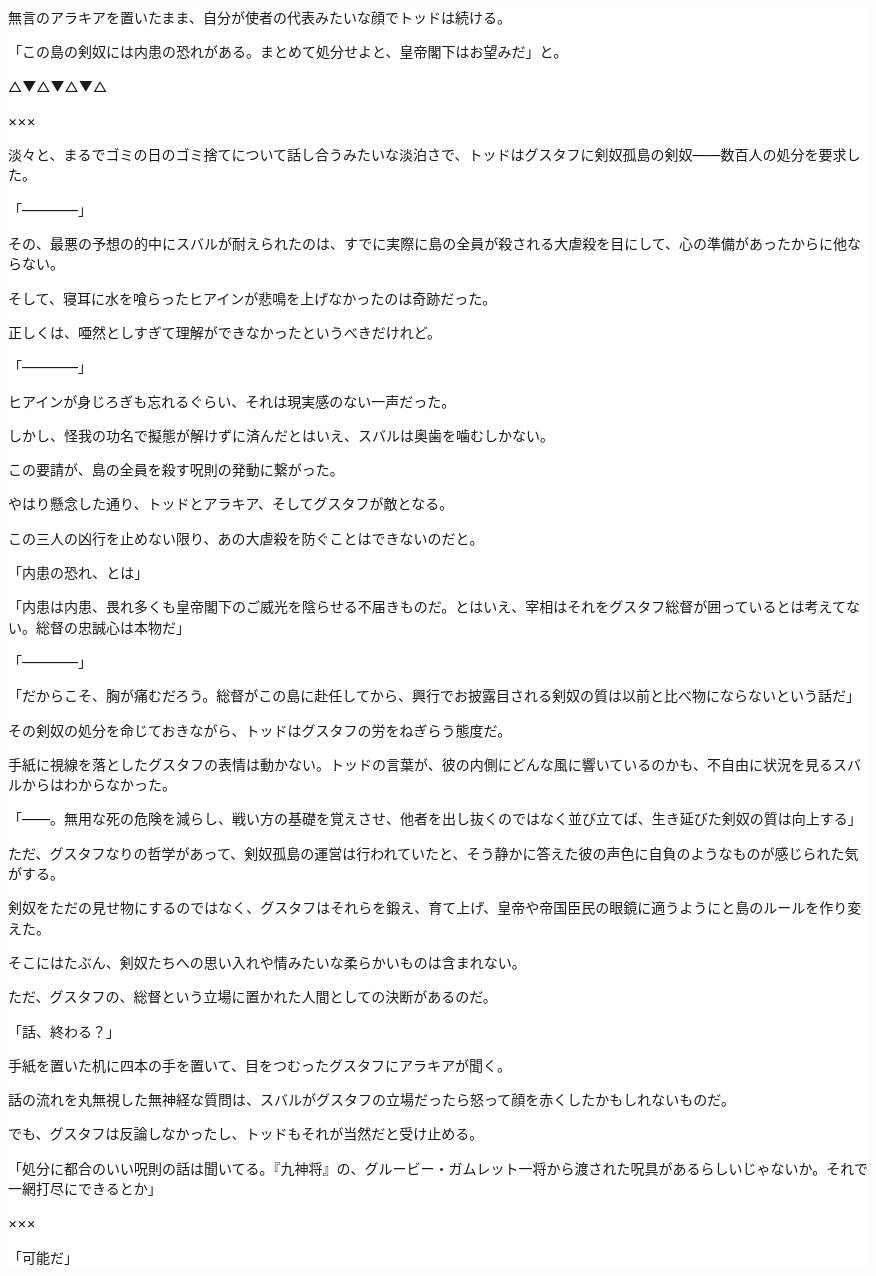 無言のアラキアを置いたまま、自分が使者の代表みたいな顔でトッドは続ける。

「この島の剣奴には内患の恐れがある。まとめて処分せよと、皇帝閣下はお望みだ」と。

△▼△▼△▼△

×××

淡々と、まるでゴミの日のゴミ捨てについて話し合うみたいな淡泊さで、トッドはグスタフに剣奴孤島の剣奴――数百人の処分を要求した。

「――――」

その、最悪の予想の的中にスバルが耐えられたのは、すでに実際に島の全員が殺される大虐殺を目にして、心の準備があったからに他ならない。

そして、寝耳に水を喰らったヒアインが悲鳴を上げなかったのは奇跡だった。

正しくは、唖然としすぎて理解ができなかったというべきだけれど。

「――――」

ヒアインが身じろぎも忘れるぐらい、それは現実感のない一声だった。

しかし、怪我の功名で擬態が解けずに済んだとはいえ、スバルは奥歯を噛むしかない。

この要請が、島の全員を殺す呪則の発動に繋がった。

やはり懸念した通り、トッドとアラキア、そしてグスタフが敵となる。

この三人の凶行を止めない限り、あの大虐殺を防ぐことはできないのだと。

「内患の恐れ、とは」

「内患は内患、畏れ多くも皇帝閣下のご威光を陰らせる不届きものだ。とはいえ、宰相はそれをグスタフ総督が囲っているとは考えてない。総督の忠誠心は本物だ」

「――――」

「だからこそ、胸が痛むだろう。総督がこの島に赴任してから、興行でお披露目される剣奴の質は以前と比べ物にならないという話だ」

その剣奴の処分を命じておきながら、トッドはグスタフの労をねぎらう態度だ。

手紙に視線を落としたグスタフの表情は動かない。トッドの言葉が、彼の内側にどんな風に響いているのかも、不自由に状況を見るスバルからはわからなかった。

「――。無用な死の危険を減らし、戦い方の基礎を覚えさせ、他者を出し抜くのではなく並び立てば、生き延びた剣奴の質は向上する」

ただ、グスタフなりの哲学があって、剣奴孤島の運営は行われていたと、そう静かに答えた彼の声色に自負のようなものが感じられた気がする。

剣奴をただの見せ物にするのではなく、グスタフはそれらを鍛え、育て上げ、皇帝や帝国臣民の眼鏡に適うようにと島のルールを作り変えた。

そこにはたぶん、剣奴たちへの思い入れや情みたいな柔らかいものは含まれない。

ただ、グスタフの、総督という立場に置かれた人間としての決断があるのだ。

「話、終わる？」

手紙を置いた机に四本の手を置いて、目をつむったグスタフにアラキアが聞く。

話の流れを丸無視した無神経な質問は、スバルがグスタフの立場だったら怒って顔を赤くしたかもしれないものだ。

でも、グスタフは反論しなかったし、トッドもそれが当然だと受け止める。

「処分に都合のいい呪則の話は聞いてる。『九神将』の、グルービー・ガムレット一将から渡された呪具があるらしいじゃないか。それで一網打尽にできるとか」

×××

「可能だ」
